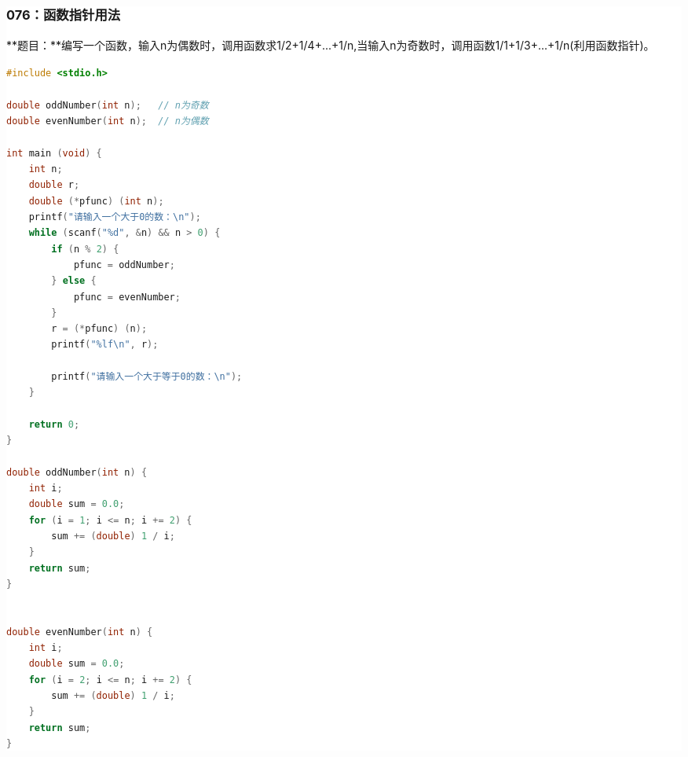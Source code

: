 

### 076：函数指针用法

**题目：**编写一个函数，输入n为偶数时，调用函数求1/2+1/4+...+1/n,当输入n为奇数时，调用函数1/1+1/3+...+1/n(利用函数指针)。

```c
#include <stdio.h>

double oddNumber(int n);   // n为奇数
double evenNumber(int n);  // n为偶数

int main (void) {
    int n;
    double r;
    double (*pfunc) (int n);
    printf("请输入一个大于0的数：\n");
    while (scanf("%d", &n) && n > 0) {
        if (n % 2) {
            pfunc = oddNumber;
        } else {
            pfunc = evenNumber;
        }
        r = (*pfunc) (n);
        printf("%lf\n", r);

        printf("请输入一个大于等于0的数：\n");
    }

    return 0;
}

double oddNumber(int n) {
    int i;
    double sum = 0.0;
    for (i = 1; i <= n; i += 2) {
        sum += (double) 1 / i;  
    }
    return sum;
}


double evenNumber(int n) {
    int i;
    double sum = 0.0;
    for (i = 2; i <= n; i += 2) {
        sum += (double) 1 / i;
    }
    return sum;
}
```

